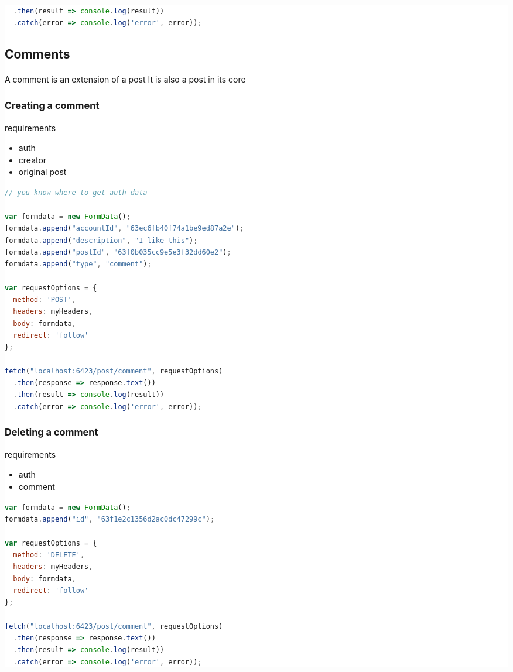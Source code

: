 ```js
  .then(result => console.log(result))
  .catch(error => console.log('error', error));
```

## Comments

A comment is an extension of a post
It is also a post in its core

### Creating a comment

requirements
- auth
- creator
- original post

```js
// you know where to get auth data

var formdata = new FormData();
formdata.append("accountId", "63ec6fb40f74a1be9ed87a2e");
formdata.append("description", "I like this");
formdata.append("postId", "63f0b035cc9e5e3f32dd60e2");
formdata.append("type", "comment");

var requestOptions = {
  method: 'POST',
  headers: myHeaders,
  body: formdata,
  redirect: 'follow'
};

fetch("localhost:6423/post/comment", requestOptions)
  .then(response => response.text())
  .then(result => console.log(result))
  .catch(error => console.log('error', error));

```

### Deleting a comment

requirements
- auth
- comment

```js
var formdata = new FormData();
formdata.append("id", "63f1e2c1356d2ac0dc47299c");

var requestOptions = {
  method: 'DELETE',
  headers: myHeaders,
  body: formdata,
  redirect: 'follow'
};

fetch("localhost:6423/post/comment", requestOptions)
  .then(response => response.text())
  .then(result => console.log(result))
  .catch(error => console.log('error', error));
```